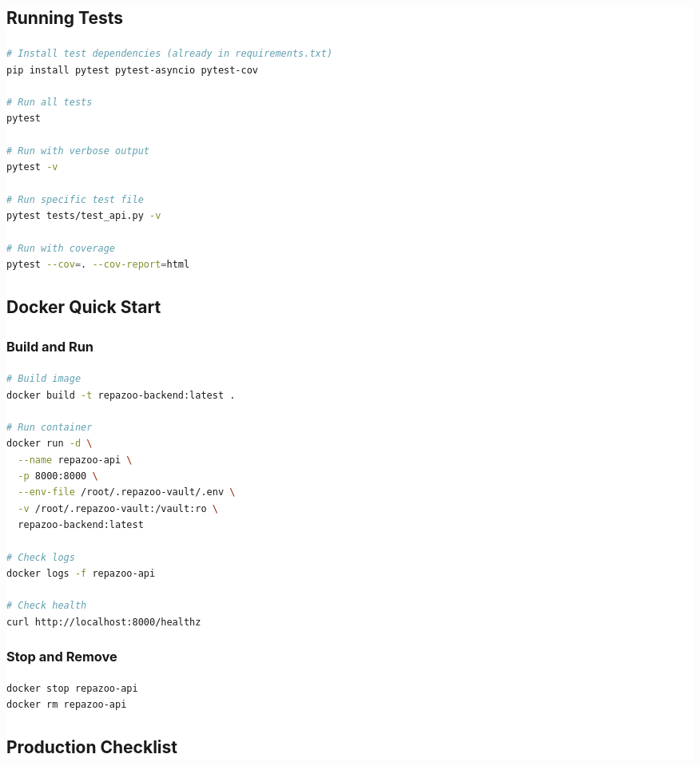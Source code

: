 ## Running Tests

```bash
# Install test dependencies (already in requirements.txt)
pip install pytest pytest-asyncio pytest-cov

# Run all tests
pytest

# Run with verbose output
pytest -v

# Run specific test file
pytest tests/test_api.py -v

# Run with coverage
pytest --cov=. --cov-report=html
```

## Docker Quick Start

### Build and Run

```bash
# Build image
docker build -t repazoo-backend:latest .

# Run container
docker run -d \
  --name repazoo-api \
  -p 8000:8000 \
  --env-file /root/.repazoo-vault/.env \
  -v /root/.repazoo-vault:/vault:ro \
  repazoo-backend:latest

# Check logs
docker logs -f repazoo-api

# Check health
curl http://localhost:8000/healthz
```

### Stop and Remove

```bash
docker stop repazoo-api
docker rm repazoo-api
```

## Production Checklist
